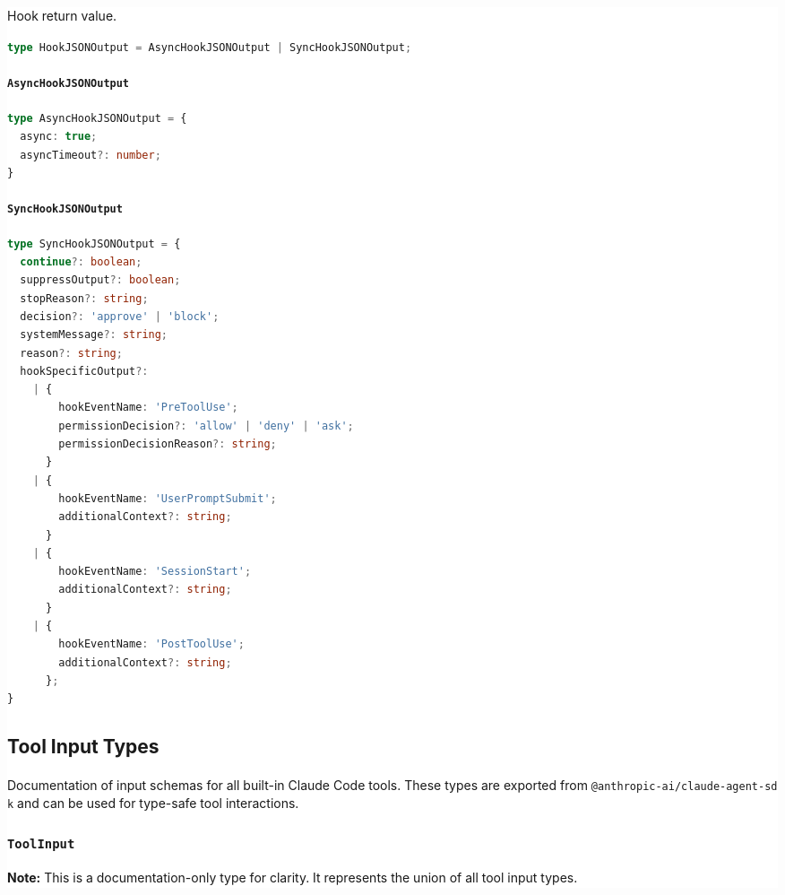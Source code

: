 Hook return value.

```ts
type HookJSONOutput = AsyncHookJSONOutput | SyncHookJSONOutput;
```

#### `AsyncHookJSONOutput`

```ts
type AsyncHookJSONOutput = {
  async: true;
  asyncTimeout?: number;
}
```

#### `SyncHookJSONOutput`

```ts
type SyncHookJSONOutput = {
  continue?: boolean;
  suppressOutput?: boolean;
  stopReason?: string;
  decision?: 'approve' | 'block';
  systemMessage?: string;
  reason?: string;
  hookSpecificOutput?:
    | {
        hookEventName: 'PreToolUse';
        permissionDecision?: 'allow' | 'deny' | 'ask';
        permissionDecisionReason?: string;
      }
    | {
        hookEventName: 'UserPromptSubmit';
        additionalContext?: string;
      }
    | {
        hookEventName: 'SessionStart';
        additionalContext?: string;
      }
    | {
        hookEventName: 'PostToolUse';
        additionalContext?: string;
      };
}
```

## Tool Input Types

Documentation of input schemas for all built-in Claude Code tools. These types are exported from `@anthropic-ai/claude-agent-sdk` and can be used for type-safe tool interactions.

### `ToolInput`

**Note:** This is a documentation-only type for clarity. It represents the union of all tool input types.
